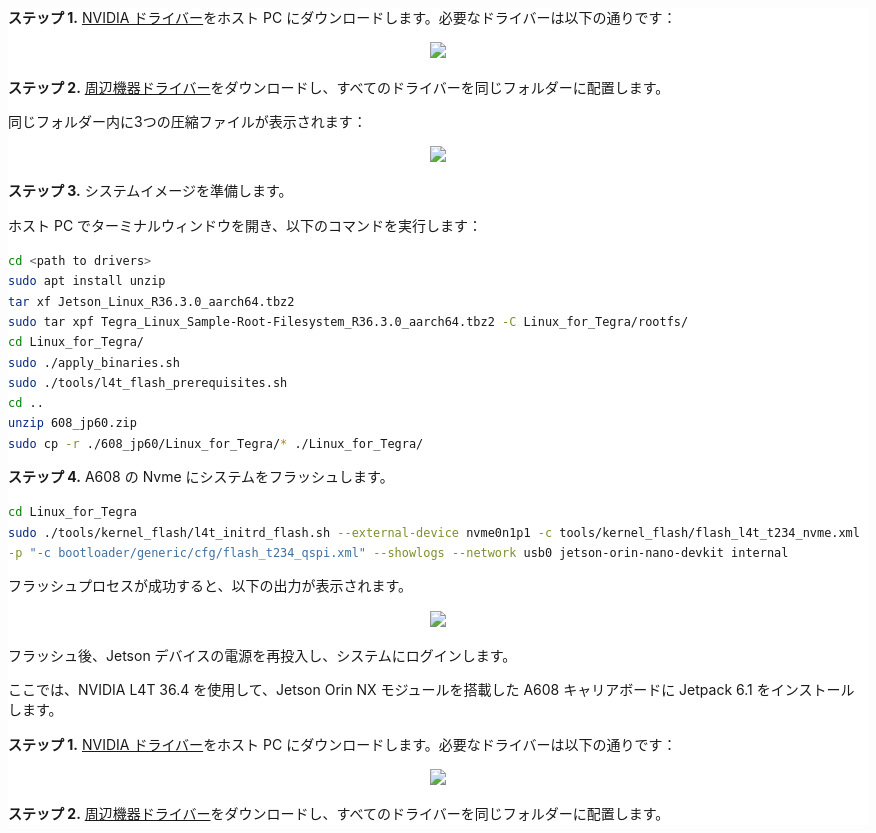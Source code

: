 **ステップ 1.** [NVIDIA ドライバー](https://developer.nvidia.com/embedded/jetson-linux-r363)をホスト PC にダウンロードします。必要なドライバーは以下の通りです：
<div align="center"><img width="{800}" src="https://files.seeedstudio.com/wiki/reComputer-Jetson/A608/5.1.2_P1.png" /></div>

**ステップ 2.** [周辺機器ドライバー](https://seeedstudio88-my.sharepoint.com/:u:/g/personal/youjiang_yu_seeedstudio88_onmicrosoft_com/EZdUUKln2yBKhPS8yegaLzMBWZm2MtIaFnHbFYkwazArzA?e=blzKtI)をダウンロードし、すべてのドライバーを同じフォルダーに配置します。

同じフォルダー内に3つの圧縮ファイルが表示されます：

<div align="center"><img width="{800}" src="https://files.seeedstudio.com/wiki/reComputer-Jetson/A608/6.0.png" /></div>

**ステップ 3.** システムイメージを準備します。

ホスト PC でターミナルウィンドウを開き、以下のコマンドを実行します：

```sh
cd <path to drivers>
sudo apt install unzip 
tar xf Jetson_Linux_R36.3.0_aarch64.tbz2
sudo tar xpf Tegra_Linux_Sample-Root-Filesystem_R36.3.0_aarch64.tbz2 -C Linux_for_Tegra/rootfs/
cd Linux_for_Tegra/
sudo ./apply_binaries.sh
sudo ./tools/l4t_flash_prerequisites.sh
cd ..
unzip 608_jp60.zip
sudo cp -r ./608_jp60/Linux_for_Tegra/* ./Linux_for_Tegra/
```

**ステップ 4.** A608 の Nvme にシステムをフラッシュします。

```sh
cd Linux_for_Tegra
sudo ./tools/kernel_flash/l4t_initrd_flash.sh --external-device nvme0n1p1 -c tools/kernel_flash/flash_l4t_t234_nvme.xml -p "-c bootloader/generic/cfg/flash_t234_qspi.xml" --showlogs --network usb0 jetson-orin-nano-devkit internal
```

フラッシュプロセスが成功すると、以下の出力が表示されます。

<div align="center"><img width="{800}" src="https://files.seeedstudio.com/wiki/reComputer-Jetson/A608/5.1.2_P3.png" /></div>

フラッシュ後、Jetson デバイスの電源を再投入し、システムにログインします。

</TabItem>

<TabItem value="JP6.1" label="JP6.1">

ここでは、NVIDIA L4T 36.4 を使用して、Jetson Orin NX モジュールを搭載した A608 キャリアボードに Jetpack 6.1 をインストールします。

**ステップ 1.** [NVIDIA ドライバー](https://developer.nvidia.com/embedded/jetson-linux-r3640)をホスト PC にダウンロードします。必要なドライバーは以下の通りです：
<div align="center"><img width="{800}" src="https://files.seeedstudio.com/wiki/reComputer-Jetson/A608/5.1.2_P1.png" /></div>

**ステップ 2.** [周辺機器ドライバー](https://seeedstudio88-my.sharepoint.com/:u:/g/personal/youjiang_yu_seeedstudio88_onmicrosoft_com/EVrGntfS1wxHhrgnwGeHQmQBtQ0gvHj4udkREIDIACvFDw?e=5B07Za)をダウンロードし、すべてのドライバーを同じフォルダーに配置します。
